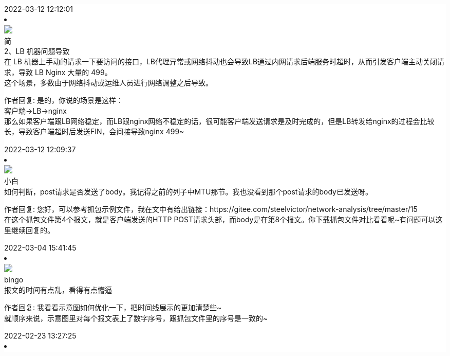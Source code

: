   </div>
  <div class="_3klNVc4Z_0">
    <div class="_3Hkula0k_0">2022-03-12 12:12:01</div>
  </div>
</div>
</div>
</li>
<li>
<div class="_2sjJGcOH_0"><img src="https://static001.geekbang.org/account/avatar/00/11/48/35/2fe03602.jpg"
  class="_3FLYR4bF_0">
<div class="_36ChpWj4_0">
  <div class="_2zFoi7sd_0"><span>简</span>
  </div>
  <div class="_2_QraFYR_0">2、LB 机器问题导致<br>在 LB 机器上手动的请求一下要访问的接口，LB代理异常或网络抖动也会导致LB通过内网请求后端服务时超时，从而引发客户端主动关闭请求，导致 LB Nginx 大量的 499。<br>这个场景，多数由于网络抖动或运维人员进行网络调整之后导致。</div>
  <div class="_10o3OAxT_0">
    <p class="_3KxQPN3V_0">作者回复: 是的，你说的场景是这样：<br>客户端-&gt;LB-&gt;nginx<br>那么如果客户端跟LB网络稳定，而LB跟nginx网络不稳定的话，很可能客户端发送请求是及时完成的，但是LB转发给nginx的过程会比较长，导致客户端超时后发送FIN，会间接导致nginx 499~</p>
  </div>
  <div class="_3klNVc4Z_0">
    <div class="_3Hkula0k_0">2022-03-12 12:09:37</div>
  </div>
</div>
</div>
</li>
<li>
<div class="_2sjJGcOH_0"><img src="http://thirdwx.qlogo.cn/mmopen/vi_32/Q0j4TwGTfTKmXoYDRv98a9GEoJccTovtWH928eN9N6ZN0fibiamEVbpGwpAzuRmhEbI2sUZa6Hur7utDYMXYrIHw/132"
  class="_3FLYR4bF_0">
<div class="_36ChpWj4_0">
  <div class="_2zFoi7sd_0"><span>小白</span>
  </div>
  <div class="_2_QraFYR_0">如何判断，post请求是否发送了body。我记得之前的列子中MTU那节。我也没看到那个post请求的body已发送呀。</div>
  <div class="_10o3OAxT_0">
    <p class="_3KxQPN3V_0">作者回复: 您好，可以参考抓包示例文件，我在文中有给出链接：https:&#47;&#47;gitee.com&#47;steelvictor&#47;network-analysis&#47;tree&#47;master&#47;15<br>在这个抓包文件第4个报文，就是客户端发送的HTTP POST请求头部，而body是在第8个报文。你下载抓包文件对比看看呢~有问题可以这里继续回复的。</p>
  </div>
  <div class="_3klNVc4Z_0">
    <div class="_3Hkula0k_0">2022-03-04 15:41:45</div>
  </div>
</div>
</div>
</li>
<li>
<div class="_2sjJGcOH_0"><img src="https://static001.geekbang.org/account/avatar/00/13/9d/0f/eb8f8422.jpg"
  class="_3FLYR4bF_0">
<div class="_36ChpWj4_0">
  <div class="_2zFoi7sd_0"><span>bingo</span>
  </div>
  <div class="_2_QraFYR_0">报文的时间有点乱，看得有点懵逼</div>
  <div class="_10o3OAxT_0">
    <p class="_3KxQPN3V_0">作者回复: 我看看示意图如何优化一下，把时间线展示的更加清楚些~<br>就顺序来说，示意图里对每个报文表上了数字序号，跟抓包文件里的序号是一致的~</p>
  </div>
  <div class="_3klNVc4Z_0">
    <div class="_3Hkula0k_0">2022-02-23 13:27:25</div>
  </div>
</div>
</div>
</li>
<li>
